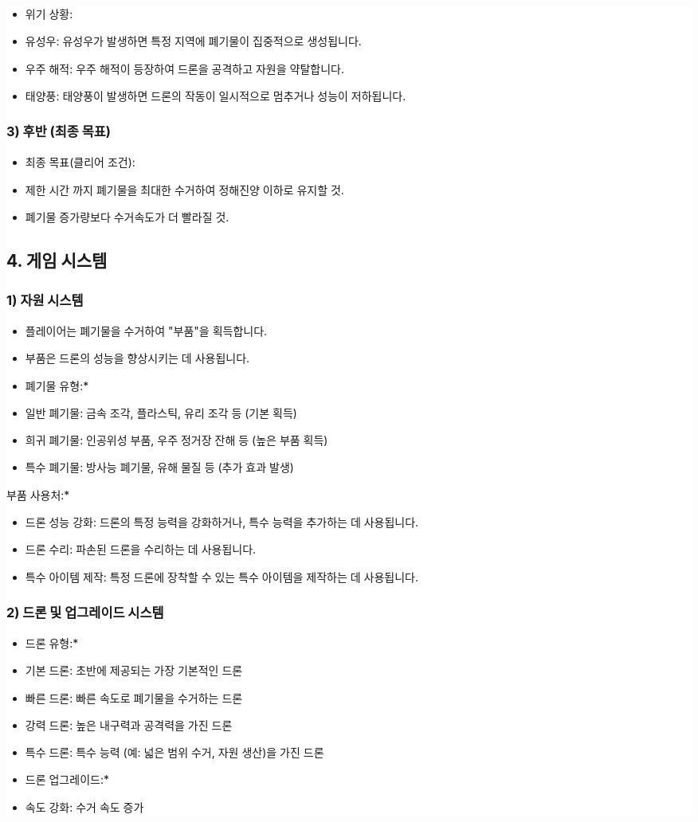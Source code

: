 - 위기 상황:
    

- 유성우: 유성우가 발생하면 특정 지역에 폐기물이 집중적으로 생성됩니다.
    
- 우주 해적: 우주 해적이 등장하여 드론을 공격하고 자원을 약탈합니다.
    
- 태양풍: 태양풍이 발생하면 드론의 작동이 일시적으로 멈추거나 성능이 저하됩니다.
    

### 3) 후반 (최종 목표)

- 최종 목표(클리어 조건):
    

- 제한 시간 까지 폐기물을 최대한 수거하여 정해진양 이하로 유지할 것.
    
- 폐기물 증가량보다 수거속도가 더 빨라질 것.
    

## 4. 게임 시스템

### 1) 자원 시스템

- 플레이어는 폐기물을 수거하여 "부품"을 획득합니다.
    
- 부품은 드론의 성능을 향상시키는 데 사용됩니다.
    
- 폐기물 유형:*
    

- 일반 폐기물: 금속 조각, 플라스틱, 유리 조각 등 (기본 획득)
    
- 희귀 폐기물: 인공위성 부품, 우주 정거장 잔해 등 (높은 부품 획득)
    
- 특수 폐기물: 방사능 폐기물, 유해 물질 등 (추가 효과 발생)
    

부품 사용처:*

- 드론 성능 강화: 드론의 특정 능력을 강화하거나, 특수 능력을 추가하는 데 사용됩니다.
    
- 드론 수리: 파손된 드론을 수리하는 데 사용됩니다.
    
- 특수 아이템 제작: 특정 드론에 장착할 수 있는 특수 아이템을 제작하는 데 사용됩니다.
    

### 2) 드론 및 업그레이드 시스템

- 드론 유형:*
    

- 기본 드론: 초반에 제공되는 가장 기본적인 드론
    
- 빠른 드론: 빠른 속도로 폐기물을 수거하는 드론
    
- 강력 드론: 높은 내구력과 공격력을 가진 드론
    
- 특수 드론: 특수 능력 (예: 넓은 범위 수거, 자원 생산)을 가진 드론
    

- 드론 업그레이드:*
    

- 속도 강화: 수거 속도 증가
    